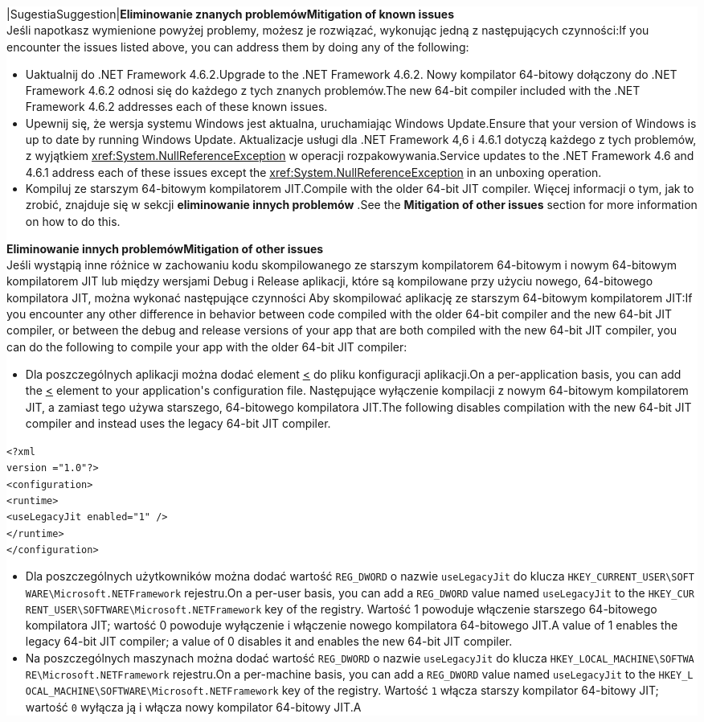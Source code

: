 |<span data-ttu-id="f9d62-117">Sugestia</span><span class="sxs-lookup"><span data-stu-id="f9d62-117">Suggestion</span></span>|<span data-ttu-id="f9d62-118">**Eliminowanie znanych problemów**</span><span class="sxs-lookup"><span data-stu-id="f9d62-118">**Mitigation of known issues**</span></span> <br/> <span data-ttu-id="f9d62-119">Jeśli napotkasz wymienione powyżej problemy, możesz je rozwiązać, wykonując jedną z następujących czynności:</span><span class="sxs-lookup"><span data-stu-id="f9d62-119">If you encounter the issues listed above, you can address them by doing any of the following:</span></span><ul><li><span data-ttu-id="f9d62-120">Uaktualnij do .NET Framework 4.6.2.</span><span class="sxs-lookup"><span data-stu-id="f9d62-120">Upgrade to the .NET Framework 4.6.2.</span></span> <span data-ttu-id="f9d62-121">Nowy kompilator 64-bitowy dołączony do .NET Framework 4.6.2 odnosi się do każdego z tych znanych problemów.</span><span class="sxs-lookup"><span data-stu-id="f9d62-121">The new 64-bit compiler included with the .NET Framework 4.6.2 addresses each of these known issues.</span></span></li><li><span data-ttu-id="f9d62-122">Upewnij się, że wersja systemu Windows jest aktualna, uruchamiając Windows Update.</span><span class="sxs-lookup"><span data-stu-id="f9d62-122">Ensure that your version of Windows is up to date by running Windows Update.</span></span> <span data-ttu-id="f9d62-123">Aktualizacje usługi dla .NET Framework 4,6 i 4.6.1 dotyczą każdego z tych problemów, z wyjątkiem <xref:System.NullReferenceException> w operacji rozpakowywania.</span><span class="sxs-lookup"><span data-stu-id="f9d62-123">Service updates to the .NET Framework 4.6 and 4.6.1 address each of these issues except the <xref:System.NullReferenceException> in an unboxing operation.</span></span></li><li><span data-ttu-id="f9d62-124">Kompiluj ze starszym 64-bitowym kompilatorem JIT.</span><span class="sxs-lookup"><span data-stu-id="f9d62-124">Compile with the older 64-bit JIT compiler.</span></span> <span data-ttu-id="f9d62-125">Więcej informacji o tym, jak to zrobić, znajduje się w sekcji **eliminowanie innych problemów** .</span><span class="sxs-lookup"><span data-stu-id="f9d62-125">See the **Mitigation of other issues** section for more information on how to do this.</span></span></li></ul><span data-ttu-id="f9d62-126">**Eliminowanie innych problemów**</span><span class="sxs-lookup"><span data-stu-id="f9d62-126">**Mitigation of other issues**</span></span> <br/> <span data-ttu-id="f9d62-127">Jeśli wystąpią inne różnice w zachowaniu kodu skompilowanego ze starszym kompilatorem 64-bitowym i nowym 64-bitowym kompilatorem JIT lub między wersjami Debug i Release aplikacji, które są kompilowane przy użyciu nowego, 64-bitowego kompilatora JIT, można wykonać następujące czynności Aby skompilować aplikację ze starszym 64-bitowym kompilatorem JIT:</span><span class="sxs-lookup"><span data-stu-id="f9d62-127">If you encounter any other difference in behavior between code compiled with the older 64-bit compiler and the new 64-bit JIT compiler, or between the debug and release versions of your app that are both compiled with the new 64-bit JIT compiler, you can do the following to compile your app with the older 64-bit JIT compiler:</span></span><ul><li><span data-ttu-id="f9d62-128">Dla poszczególnych aplikacji można dodać element [<](~/docs/framework/configure-apps/file-schema/runtime/uselegacyjit-element.md) do pliku konfiguracji aplikacji.</span><span class="sxs-lookup"><span data-stu-id="f9d62-128">On a per-application basis, you can add the [<](~/docs/framework/configure-apps/file-schema/runtime/uselegacyjit-element.md) element to your application's configuration file.</span></span> <span data-ttu-id="f9d62-129">Następujące wyłączenie kompilacji z nowym 64-bitowym kompilatorem JIT, a zamiast tego używa starszego, 64-bitowego kompilatora JIT.</span><span class="sxs-lookup"><span data-stu-id="f9d62-129">The following disables compilation with the new 64-bit JIT compiler and instead uses the legacy 64-bit JIT compiler.</span></span></li></ul><pre><code class="lang-xml">&lt;?xml version =&quot;1.0&quot;?&gt;&#13;&#10;&lt;configuration&gt;&#13;&#10;&lt;runtime&gt;&#13;&#10;&lt;useLegacyJit enabled=&quot;1&quot; /&gt;&#13;&#10;&lt;/runtime&gt;&#13;&#10;&lt;/configuration&gt;&#13;&#10;</code></pre><ul><li><span data-ttu-id="f9d62-130">Dla poszczególnych użytkowników można dodać wartość <code>REG_DWORD</code> o nazwie <code>useLegacyJit</code> do klucza <code>HKEY_CURRENT_USER\SOFTWARE\Microsoft\.NETFramework</code> rejestru.</span><span class="sxs-lookup"><span data-stu-id="f9d62-130">On a per-user basis, you can add a <code>REG_DWORD</code> value named <code>useLegacyJit</code> to the <code>HKEY_CURRENT_USER\SOFTWARE\Microsoft\.NETFramework</code> key of the registry.</span></span> <span data-ttu-id="f9d62-131">Wartość 1 powoduje włączenie starszego 64-bitowego kompilatora JIT; wartość 0 powoduje wyłączenie i włączenie nowego kompilatora 64-bitowego JIT.</span><span class="sxs-lookup"><span data-stu-id="f9d62-131">A value of 1 enables the legacy 64-bit JIT compiler; a value of 0 disables it and enables the new 64-bit JIT compiler.</span></span></li><li><span data-ttu-id="f9d62-132">Na poszczególnych maszynach można dodać wartość <code>REG_DWORD</code> o nazwie <code>useLegacyJit</code> do klucza <code>HKEY_LOCAL_MACHINE\SOFTWARE\Microsoft\.NETFramework</code> rejestru.</span><span class="sxs-lookup"><span data-stu-id="f9d62-132">On a per-machine basis, you can add a <code>REG_DWORD</code> value named <code>useLegacyJit</code> to the <code>HKEY_LOCAL_MACHINE\SOFTWARE\Microsoft\.NETFramework</code> key of the registry.</span></span> <span data-ttu-id="f9d62-133">Wartość <code>1</code> włącza starszy kompilator 64-bitowy JIT; wartość <code>0</code> wyłącza ją i włącza nowy kompilator 64-bitowy JIT.</span><span class="sxs-lookup"><span data-stu-id="f9d62-133">A